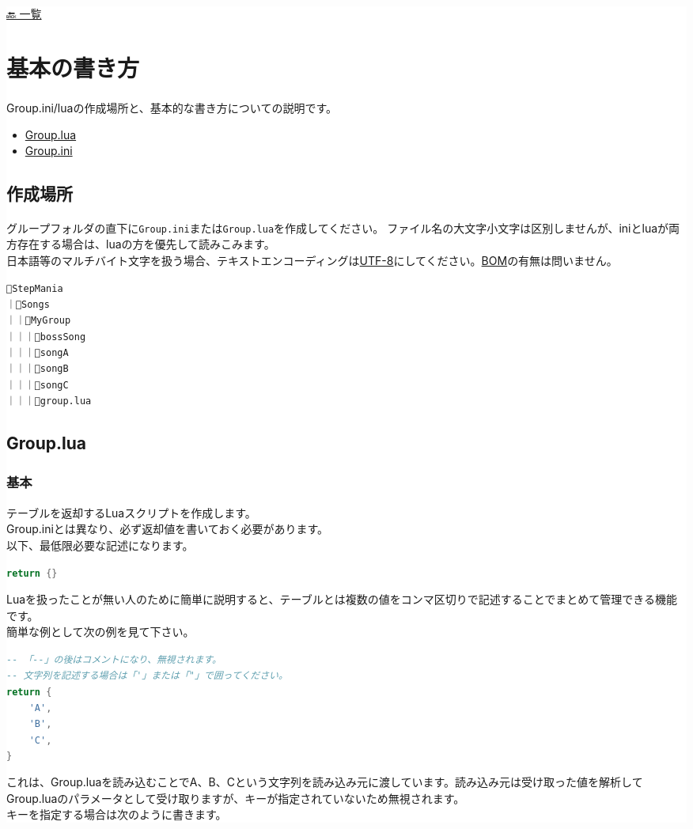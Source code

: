 [🔙 一覧](README.md)

# 基本の書き方
Group.ini/luaの作成場所と、基本的な書き方についての説明です。

- [Group.lua](#grouplua)
- [Group.ini](#groupini)

## 作成場所

グループフォルダの直下に`Group.ini`または`Group.lua`を作成してください。
ファイル名の大文字小文字は区別しませんが、iniとluaが両方存在する場合は、luaの方を優先して読みこみます。  
日本語等のマルチバイト文字を扱う場合、テキストエンコーディングは[UTF-8](https://ja.wikipedia.org/wiki/UTF-8)にしてください。[BOM](https://ja.wikipedia.org/wiki/%E3%83%90%E3%82%A4%E3%83%88%E9%A0%86%E3%83%9E%E3%83%BC%E3%82%AF)の有無は問いません。

```Plain Text
📂StepMania
｜📂Songs
｜｜📂MyGroup
｜｜｜📂bossSong
｜｜｜📂songA
｜｜｜📂songB
｜｜｜📂songC
｜｜｜📝group.lua
```

## Group.lua

### 基本

テーブルを返却するLuaスクリプトを作成します。  
Group.iniとは異なり、必ず返却値を書いておく必要があります。  
以下、最低限必要な記述になります。

```Lua
return {}
```

Luaを扱ったことが無い人のために簡単に説明すると、テーブルとは複数の値をコンマ区切りで記述することでまとめて管理できる機能です。  
簡単な例として次の例を見て下さい。

```Lua
-- 「--」の後はコメントになり、無視されます。
-- 文字列を記述する場合は「'」または「"」で囲ってください。
return {
    'A',
    'B',
    'C',
}
```

これは、Group.luaを読み込むことでA、B、Cという文字列を読み込み元に渡しています。読み込み元は受け取った値を解析してGroup.luaのパラメータとして受け取りますが、キーが指定されていないため無視されます。  
キーを指定する場合は次のように書きます。
